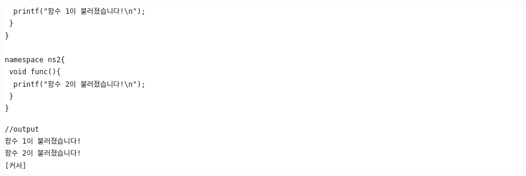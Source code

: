```
  printf("함수 1이 불러졌습니다!\n");
 }
}

namespace ns2{
 void func(){
  printf("함수 2이 불러졌습니다!\n");
 }
}
```

```
//output
함수 1이 불러졌습니다!
함수 2이 불러졌습니다!
[커서]
```

